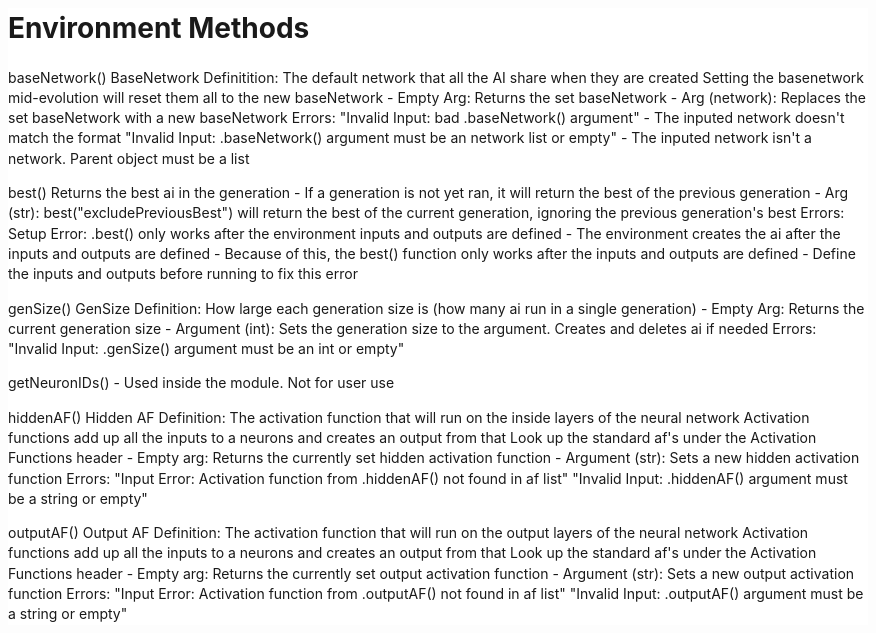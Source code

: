 Environment Methods
===============================================
baseNetwork()
    BaseNetwork Definitition: The default network that all the AI share when they are created
    Setting the basenetwork mid-evolution will reset them all to the new baseNetwork
    - Empty Arg: Returns the set baseNetwork
    - Arg (network): Replaces the set baseNetwork with a new baseNetwork
    Errors:
        "Invalid Input: bad .baseNetwork() argument"
            - The inputed network doesn't match the format
        "Invalid Input: .baseNetwork() argument must be an network list or empty"
            - The inputed network isn't a network. Parent object must be a list

best()
    Returns the best ai in the generation
    - If a generation is not yet ran, it will return the best of the previous generation
    - Arg (str): best("excludePreviousBest") will return the best of the current generation, ignoring the previous generation's best
    Errors:
        Setup Error: .best() only works after the environment inputs and outputs are defined
            - The environment creates the ai after the inputs and outputs are defined
            - Because of this, the best() function only works after the inputs and outputs are defined
            - Define the inputs and outputs before running to fix this error

genSize()
    GenSize Definition: How large each generation size is (how many ai run in a single generation)
    - Empty Arg: Returns the current generation size
    - Argument (int): Sets the generation size to the argument. Creates and deletes ai if needed
    Errors:
        "Invalid Input: .genSize() argument must be an int or empty"

getNeuronIDs()
    - Used inside the module. Not for user use

hiddenAF()
    Hidden AF Definition: The activation function that will run on the inside layers of the neural network
    Activation functions add up all the inputs to a neurons and creates an output from that
    Look up the standard af's under the Activation Functions header
    - Empty arg: Returns the currently set hidden activation function
    - Argument (str): Sets a new hidden activation function
    Errors:
        "Input Error: Activation function from .hiddenAF() not found in af list"
        "Invalid Input: .hiddenAF() argument must be a string or empty"

outputAF()
    Output AF Definition: The activation function that will run on the output layers of the neural network
    Activation functions add up all the inputs to a neurons and creates an output from that
    Look up the standard af's under the Activation Functions header
    - Empty arg: Returns the currently set output activation function
    - Argument (str): Sets a new output activation function
    Errors:
        "Input Error: Activation function from .outputAF() not found in af list"
        "Invalid Input: .outputAF() argument must be a string or empty"
